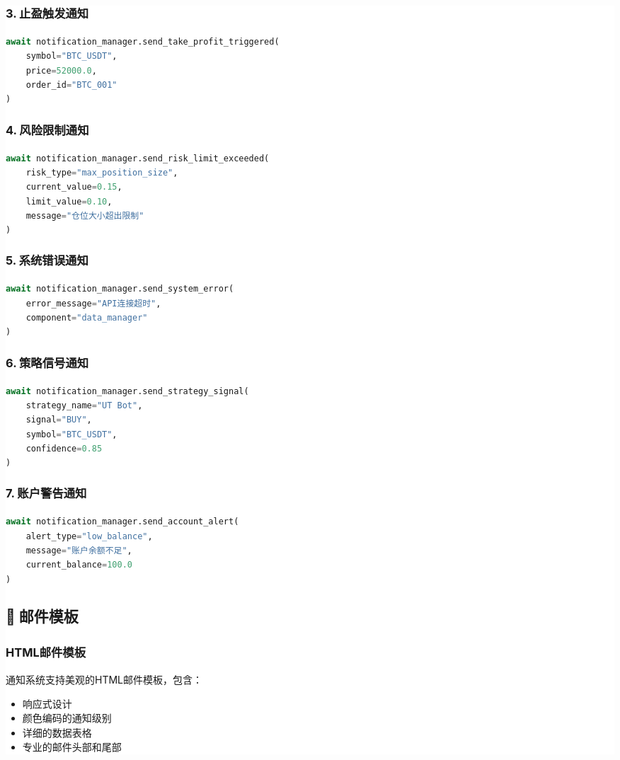 ### 3. 止盈触发通知
```python
await notification_manager.send_take_profit_triggered(
    symbol="BTC_USDT",
    price=52000.0,
    order_id="BTC_001"
)
```

### 4. 风险限制通知
```python
await notification_manager.send_risk_limit_exceeded(
    risk_type="max_position_size",
    current_value=0.15,
    limit_value=0.10,
    message="仓位大小超出限制"
)
```

### 5. 系统错误通知
```python
await notification_manager.send_system_error(
    error_message="API连接超时",
    component="data_manager"
)
```

### 6. 策略信号通知
```python
await notification_manager.send_strategy_signal(
    strategy_name="UT Bot",
    signal="BUY",
    symbol="BTC_USDT",
    confidence=0.85
)
```

### 7. 账户警告通知
```python
await notification_manager.send_account_alert(
    alert_type="low_balance",
    message="账户余额不足",
    current_balance=100.0
)
```

## 🎨 邮件模板

### HTML邮件模板
通知系统支持美观的HTML邮件模板，包含：
- 响应式设计
- 颜色编码的通知级别
- 详细的数据表格
- 专业的邮件头部和尾部
